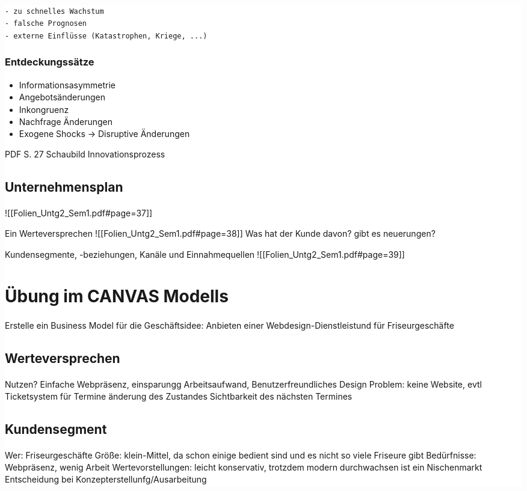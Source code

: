 	- zu schnelles Wachstum
	- falsche Prognosen
	- externe Einflüsse (Katastrophen, Kriege, ...)

### Entdeckungssätze
- Informationsasymmetrie
- Angebotsänderungen
- Inkongruenz
- Nachfrage Änderungen 
- Exogene Shocks
->  Disruptive Änderungen 

PDF S. 27 Schaubild Innovationsprozess


## Unternehmensplan
![[Folien_Untg2_Sem1.pdf#page=37]]

Ein Werteversprechen
![[Folien_Untg2_Sem1.pdf#page=38]]
Was hat der Kunde davon? 
gibt es neuerungen?

Kundensegmente, -beziehungen, Kanäle und Einnahmequellen
![[Folien_Untg2_Sem1.pdf#page=39]]


# Übung im CANVAS Modells
Erstelle ein Business Model für die Geschäftsidee: Anbieten einer Webdesign-Dienstleistund für Friseurgeschäfte

## Werteversprechen
Nutzen?
	Einfache Webpräsenz, einsparungg Arbeitsaufwand, Benutzerfreundliches Design
Problem: keine Website, evtl Ticketsystem für Termine
	änderung des Zustandes
	Sichtbarkeit des nächsten Termines
	
## Kundensegment
Wer:
	Friseurgeschäfte
Größe:
	klein-Mittel, da schon einige bedient sind und es nicht so viele Friseure gibt
Bedürfnisse:
	Webpräsenz, wenig Arbeit
Wertevorstellungen:
	leicht konservativ, trotzdem modern durchwachsen
ist ein Nischenmarkt
Entscheidung bei Konzepterstellunfg/Ausarbeitung
